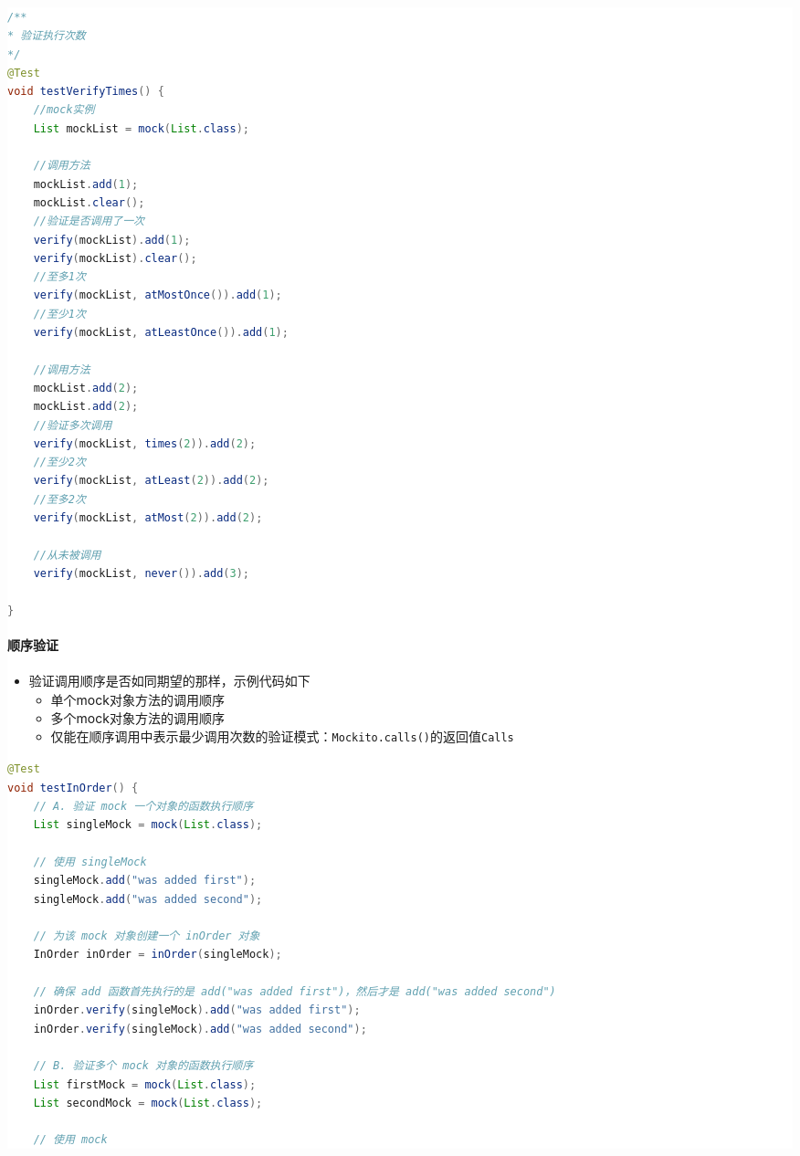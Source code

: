 ```java
/**
* 验证执行次数
*/
@Test
void testVerifyTimes() {
    //mock实例
    List mockList = mock(List.class);

    //调用方法
    mockList.add(1);
    mockList.clear();
    //验证是否调用了一次
    verify(mockList).add(1);
    verify(mockList).clear();
    //至多1次
    verify(mockList, atMostOnce()).add(1);
    //至少1次
    verify(mockList, atLeastOnce()).add(1);

    //调用方法
    mockList.add(2);
    mockList.add(2);
    //验证多次调用
    verify(mockList, times(2)).add(2);
    //至少2次
    verify(mockList, atLeast(2)).add(2);
    //至多2次
    verify(mockList, atMost(2)).add(2);

    //从未被调用
    verify(mockList, never()).add(3);

}
```

#### 顺序验证

- 验证调用顺序是否如同期望的那样，示例代码如下
  - 单个mock对象方法的调用顺序
  - 多个mock对象方法的调用顺序
  - 仅能在顺序调用中表示最少调用次数的验证模式：`Mockito.calls()`的返回值`Calls`

```java
@Test
void testInOrder() {
    // A. 验证 mock 一个对象的函数执行顺序
    List singleMock = mock(List.class);

    // 使用 singleMock
    singleMock.add("was added first");
    singleMock.add("was added second");

    // 为该 mock 对象创建一个 inOrder 对象
    InOrder inOrder = inOrder(singleMock);

    // 确保 add 函数首先执行的是 add("was added first")，然后才是 add("was added second")
    inOrder.verify(singleMock).add("was added first");
    inOrder.verify(singleMock).add("was added second");

    // B. 验证多个 mock 对象的函数执行顺序
    List firstMock = mock(List.class);
    List secondMock = mock(List.class);

    // 使用 mock
```